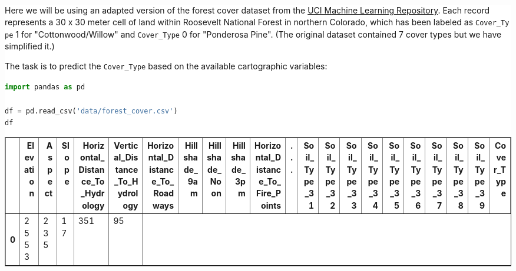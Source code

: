 Here we will be using an adapted version of the forest cover dataset from the [UCI Machine Learning Repository](https://archive.ics.uci.edu/ml/datasets/covertype). Each record represents a 30 x 30 meter cell of land within Roosevelt National Forest in northern Colorado, which has been labeled as `Cover_Type` 1 for "Cottonwood/Willow" and `Cover_Type` 0 for "Ponderosa Pine". (The original dataset contained 7 cover types but we have simplified it.)

The task is to predict the `Cover_Type` based on the available cartographic variables:


```python
import pandas as pd

df = pd.read_csv('data/forest_cover.csv')
df
```




<div>
<style scoped>
    .dataframe tbody tr th:only-of-type {
        vertical-align: middle;
    }

    .dataframe tbody tr th {
        vertical-align: top;
    }

    .dataframe thead th {
        text-align: right;
    }
</style>
<table border="1" class="dataframe">
  <thead>
    <tr style="text-align: right;">
      <th></th>
      <th>Elevation</th>
      <th>Aspect</th>
      <th>Slope</th>
      <th>Horizontal_Distance_To_Hydrology</th>
      <th>Vertical_Distance_To_Hydrology</th>
      <th>Horizontal_Distance_To_Roadways</th>
      <th>Hillshade_9am</th>
      <th>Hillshade_Noon</th>
      <th>Hillshade_3pm</th>
      <th>Horizontal_Distance_To_Fire_Points</th>
      <th>...</th>
      <th>Soil_Type_31</th>
      <th>Soil_Type_32</th>
      <th>Soil_Type_33</th>
      <th>Soil_Type_34</th>
      <th>Soil_Type_35</th>
      <th>Soil_Type_36</th>
      <th>Soil_Type_37</th>
      <th>Soil_Type_38</th>
      <th>Soil_Type_39</th>
      <th>Cover_Type</th>
    </tr>
  </thead>
  <tbody>
    <tr>
      <th>0</th>
      <td>2553</td>
      <td>235</td>
      <td>17</td>
      <td>351</td>
      <td>95</td>